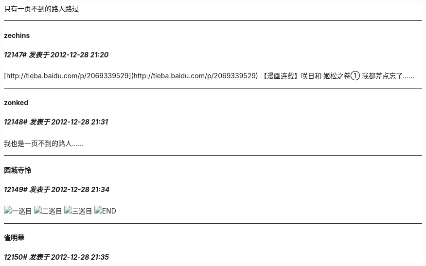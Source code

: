 


只有一页不到的路人路过







-----

####  zechins  
##### 12147#       发表于 2012-12-28 21:20



[http://tieba.baidu.com/p/2069339529](http://tieba.baidu.com/p/2069339529)
【漫画连载】咲日和 姬松之卷①
我都差点忘了……







-----

####  zonked  
##### 12148#       发表于 2012-12-28 21:31




我也是一页不到的路人……







-----

####  园城寺怜  
##### 12149#       发表于 2012-12-28 21:34



<img src="https://static.saraba1st.com/image/smiley/face/130.gif" referrerpolicy="no-referrer">一巡目
<img src="https://static.saraba1st.com/image/smiley/face/15.gif" referrerpolicy="no-referrer">二巡目
<img src="https://static.saraba1st.com/image/smiley/face/133.gif" referrerpolicy="no-referrer">三巡目
<img src="https://static.saraba1st.com/image/smiley/face/106.gif" referrerpolicy="no-referrer">END







-----

####  雀明華  
##### 12150#       发表于 2012-12-28 21:35
